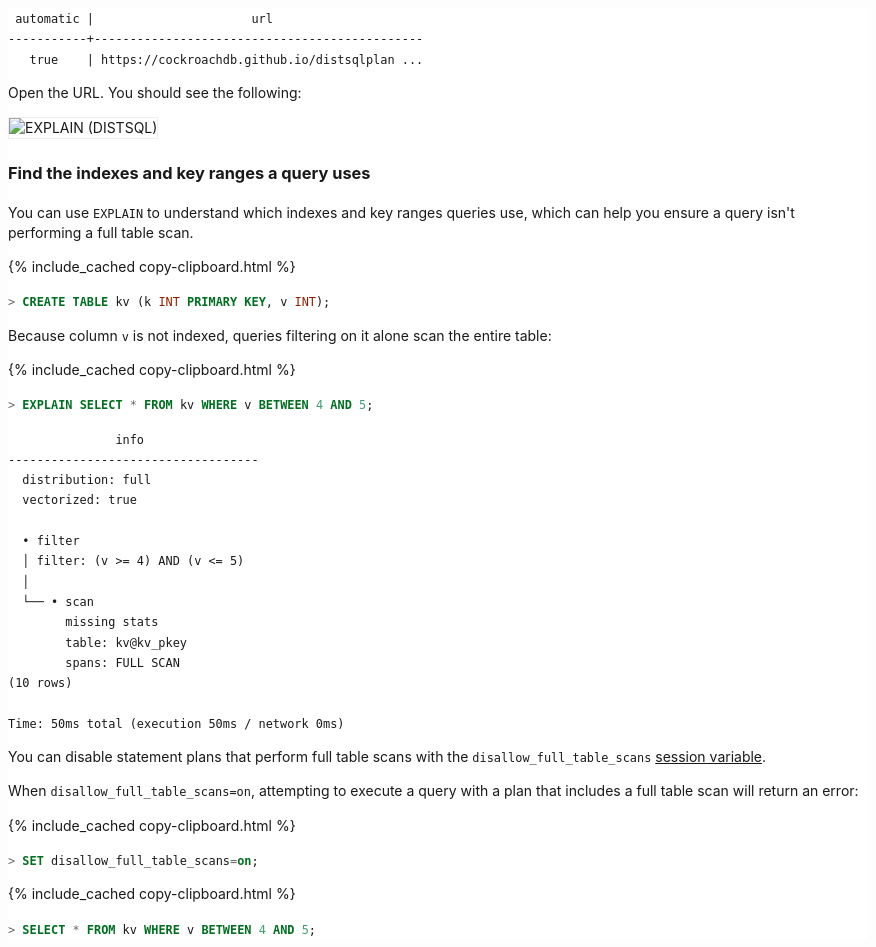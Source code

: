 ~~~
 automatic |                      url
-----------+----------------------------------------------
   true    | https://cockroachdb.github.io/distsqlplan ...
~~~

Open the URL. You should see the following:

<img src="{{ 'images/v22.1/explain-distsql-types-plan.png' | relative_url }}" alt="EXPLAIN (DISTSQL)" style="border:1px solid #eee;max-width:100%" />

### Find the indexes and key ranges a query uses

You can use `EXPLAIN` to understand which indexes and key ranges queries use, which can help you ensure a query isn't performing a full table scan.

{% include_cached copy-clipboard.html %}
~~~ sql
> CREATE TABLE kv (k INT PRIMARY KEY, v INT);
~~~

Because column `v` is not indexed, queries filtering on it alone scan the entire table:

{% include_cached copy-clipboard.html %}
~~~ sql
> EXPLAIN SELECT * FROM kv WHERE v BETWEEN 4 AND 5;
~~~

~~~
               info
-----------------------------------
  distribution: full
  vectorized: true

  • filter
  │ filter: (v >= 4) AND (v <= 5)
  │
  └── • scan
        missing stats
        table: kv@kv_pkey
        spans: FULL SCAN
(10 rows)

Time: 50ms total (execution 50ms / network 0ms)
~~~

You can disable statement plans that perform full table scans with the `disallow_full_table_scans` [session variable](set-vars.html).

When `disallow_full_table_scans=on`, attempting to execute a query with a plan that includes a full table scan will return an error:

{% include_cached copy-clipboard.html %}
~~~ sql
> SET disallow_full_table_scans=on;
~~~

{% include_cached copy-clipboard.html %}
~~~ sql
> SELECT * FROM kv WHERE v BETWEEN 4 AND 5;
~~~
